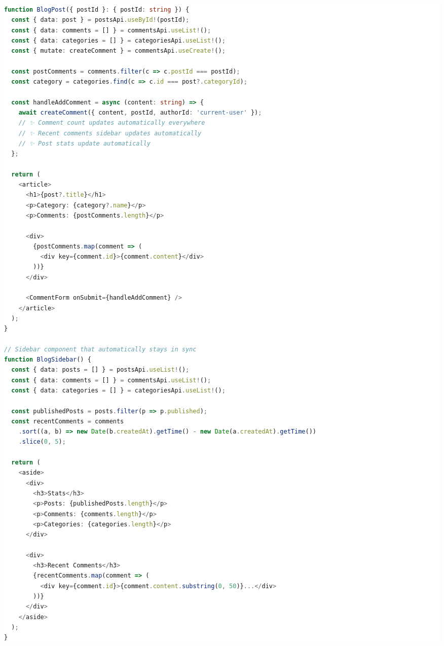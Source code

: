 ```typescript
function BlogPost({ postId }: { postId: string }) {
  const { data: post } = postsApi.useById!(postId);
  const { data: comments = [] } = commentsApi.useList!();
  const { data: categories = [] } = categoriesApi.useList!();
  const { mutate: createComment } = commentsApi.useCreate!();
  
  const postComments = comments.filter(c => c.postId === postId);
  const category = categories.find(c => c.id === post?.categoryId);
  
  const handleAddComment = async (content: string) => {
    await createComment({ content, postId, authorId: 'current-user' });
    // ✨ Comment count updates automatically everywhere
    // ✨ Recent comments sidebar updates automatically
    // ✨ Post stats update automatically
  };
  
  return (
    <article>
      <h1>{post?.title}</h1>
      <p>Category: {category?.name}</p>
      <p>Comments: {postComments.length}</p>
      
      <div>
        {postComments.map(comment => (
          <div key={comment.id}>{comment.content}</div>
        ))}
      </div>
      
      <CommentForm onSubmit={handleAddComment} />
    </article>
  );
}

// Sidebar component that automatically stays in sync
function BlogSidebar() {
  const { data: posts = [] } = postsApi.useList!();
  const { data: comments = [] } = commentsApi.useList!();
  const { data: categories = [] } = categoriesApi.useList!();
  
  const publishedPosts = posts.filter(p => p.published);
  const recentComments = comments
    .sort((a, b) => new Date(b.createdAt).getTime() - new Date(a.createdAt).getTime())
    .slice(0, 5);
  
  return (
    <aside>
      <div>
        <h3>Stats</h3>
        <p>Posts: {publishedPosts.length}</p>
        <p>Comments: {comments.length}</p>
        <p>Categories: {categories.length}</p>
      </div>
      
      <div>
        <h3>Recent Comments</h3>
        {recentComments.map(comment => (
          <div key={comment.id}>{comment.content.substring(0, 50)}...</div>
        ))}
      </div>
    </aside>
  );
}
```
